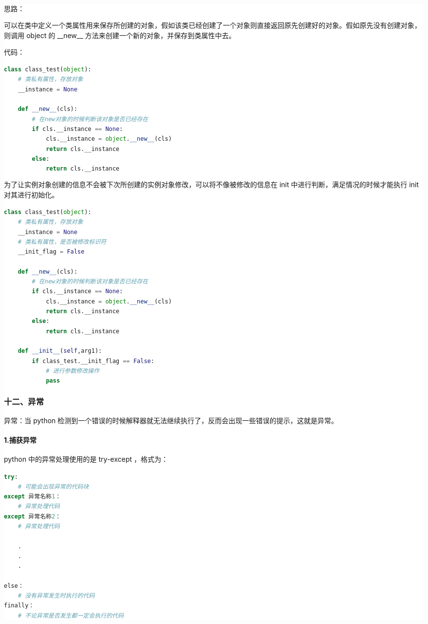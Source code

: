 思路：

可以在类中定义一个类属性用来保存所创建的对象，假如该类已经创建了一个对象则直接返回原先创建好的对象。假如原先没有创建对象，则调用 object 的 \_\_new__ 方法来创建一个新的对象，并保存到类属性中去。

代码：

```python
class class_test(object):
    # 类私有属性，存放对象
    __instance = None

    def __new__(cls):
        # 在new对象的时候判断该对象是否已经存在 
        if cls.__instance == None:
            cls.__instance = object.__new__(cls)
            return cls.__instance
        else:
            return cls.__instance
```

为了让实例对象创建的信息不会被下次所创建的实例对象修改，可以将不像被修改的信息在 init 中进行判断，满足情况的时候才能执行 init 对其进行初始化。

```python
class class_test(object):
    # 类私有属性，存放对象
    __instance = None
    # 类私有属性，是否被修改标识符
    __init_flag = False

    def __new__(cls):
        # 在new对象的时候判断该对象是否已经存在 
        if cls.__instance == None:
            cls.__instance = object.__new__(cls)
            return cls.__instance
        else:
            return cls.__instance

    def __init__(self,arg1):
        if class_test.__init_flag == False:
            # 进行参数修改操作
            pass
```

### 十二、异常

异常：当 python 检测到一个错误的时候解释器就无法继续执行了，反而会出现一些错误的提示，这就是异常。

#### 1.捕获异常

python 中的异常处理使用的是 try-except ，格式为：

```python
try:
    # 可能会出现异常的代码块
except 异常名称1：
    # 异常处理代码
except 异常名称2：
    # 异常处理代码

    .
    .
    .

else：
    # 没有异常发生时执行的代码
finally：
    # 不论异常是否发生都一定会执行的代码
```